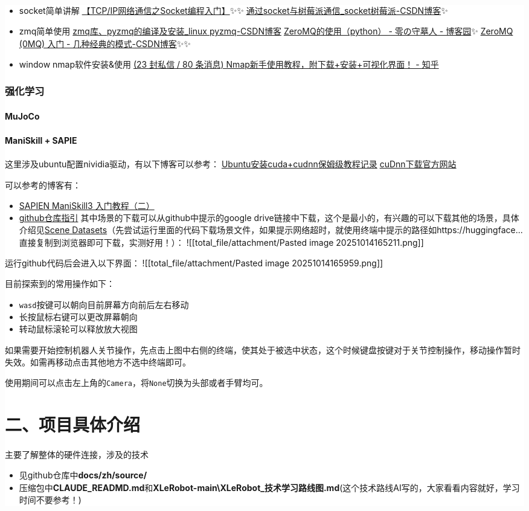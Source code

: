 - socket简单讲解
[【TCP/IP网络通信之Socket编程入门】](https://www.bilibili.com/video/BV1eg411G7pW?vd_source=b313f11521a9a14487c38aa4fa1c5066)✨✨
[通过socket与树莓派通信_socket树莓派-CSDN博客](https://blog.csdn.net/liudadaxuexi/article/details/117603388)✨

- zmq简单使用
[zmq库、pyzmq的编译及安装_linux pyzmq-CSDN博客](https://blog.csdn.net/lx1848/article/details/115608098)
[ZeroMQ的使用（python） - 零の守墓人 - 博客园](https://www.cnblogs.com/zreo2home/p/18628575)✨
[ZeroMQ (0MQ) 入门 - 几种经典的模式-CSDN博客](https://blog.csdn.net/qq_21201267/article/details/148346403)✨✨

- window nmap软件安装&使用
[(23 封私信 / 80 条消息) Nmap新手使用教程，附下载+安装+可视化界面！ - 知乎](https://zhuanlan.zhihu.com/p/1894047848120706531)

### 强化学习
#### MuJoCo
#### ManiSkill + SAPIE
这里涉及ubuntu配置nividia驱动，有以下博客可以参考：
[Ubuntu安装cuda+cudnn保姆级教程记录](https://zhuanlan.zhihu.com/p/691711768)
[cuDnn下载官方网站](https://developer.nvidia.com/cudnn-downloads?target_os=Linux&target_arch=x86_64&Distribution=Ubuntu&target_version=22.04&target_type=deb_local)

可以参考的博客有：
- [SAPIEN ManiSkill3 入门教程（二）](https://www.e-com-net.com/article/1921419596703789056.htm)
- [github仓库指引](https://github.com/Vector-Wangel/XLeRobot/blob/main/docs/zh/source/simulation/getting_started/index.md)
其中场景的下载可以从github中提示的google drive链接中下载，这个是最小的，有兴趣的可以下载其他的场景，具体介绍见[Scene Datasets](https://maniskill.readthedocs.io/en/latest/user_guide/datasets/scenes.html)（先尝试运行里面的代码下载场景文件，如果提示网络超时，就使用终端中提示的路径如https://huggingface...直接复制到浏览器即可下载，实测好用！）：
![[total_file/attachment/Pasted image 20251014165211.png]]

运行github代码后会进入以下界面：
![[total_file/attachment/Pasted image 20251014165959.png]]

目前探索到的常用操作如下：
- `wasd`按键可以朝向目前屏幕方向前后左右移动
- 长按鼠标右键可以更改屏幕朝向
- 转动鼠标滚轮可以释放放大视图

如果需要开始控制机器人关节操作，先点击上图中右侧的终端，使其处于被选中状态，这个时候键盘按键对于关节控制操作，移动操作暂时失效。如需再移动点击其他地方不选中终端即可。

使用期间可以点击左上角的`Camera`，将`None`切换为头部或者手臂均可。

# 二、项目具体介绍
主要了解整体的硬件连接，涉及的技术
- 见github仓库中**docs/zh/source/**
- 压缩包中**CLAUDE_READMD.md**和**XLeRobot-main\XLeRobot_技术学习路线图.md**(这个技术路线AI写的，大家看看内容就好，学习时间不要参考！)
